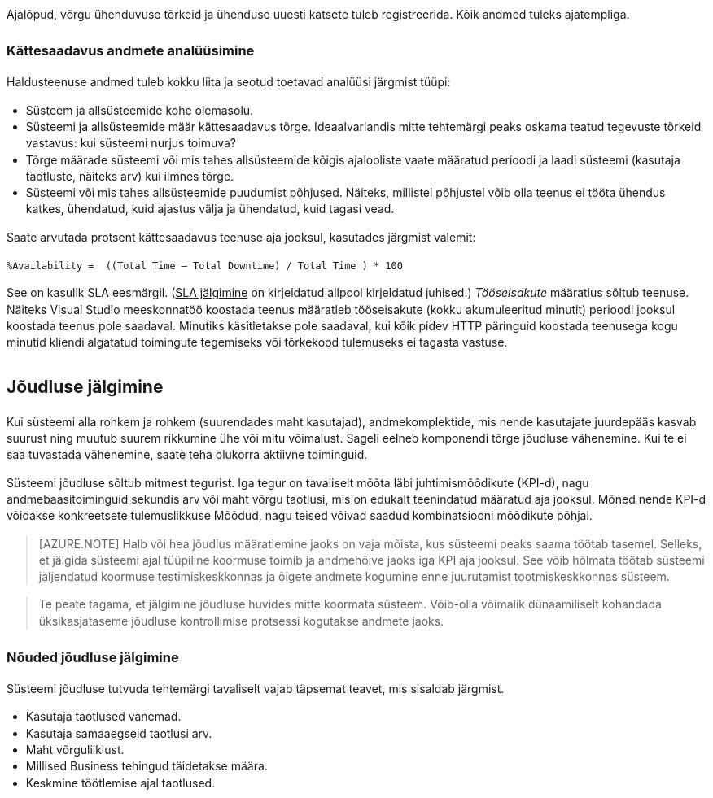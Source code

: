 Ajalõpud, võrgu ühenduvuse tõrkeid ja ühenduse uuesti katsete tuleb registreerida. Kõik andmed tuleks ajatempliga.

<a name="analyzing-availability-data"></a>
### <a name="analyzing-availability-data"></a>Kättesaadavus andmete analüüsimine
Haldusteenuse andmed tuleb kokku liita ja seotud toetavad analüüsi järgmist tüüpi:

- Süsteem ja allsüsteemide kohe olemasolu.
- Süsteemi ja allsüsteemide määr kättesaadavus tõrge. Ideaalvariandis mitte tehtemärgi peaks oskama teatud tegevuste tõrkeid vastavus: kui süsteemi nurjus toimuva?
- Tõrge määrade süsteemi või mis tahes allsüsteemide kõigis ajalooliste vaate määratud perioodi ja laadi süsteemi (kasutaja taotluste, näiteks arv) kui ilmnes tõrge.
- Süsteemi või mis tahes allsüsteemide puudumist põhjused. Näiteks, millistel põhjustel võib olla teenus ei tööta ühendus katkes, ühendatud, kuid ajastus välja ja ühendatud, kuid tagasi vead.

Saate arvutada protsent kättesaadavus teenuse aja jooksul, kasutades järgmist valemit:

```
%Availability =  ((Total Time – Total Downtime) / Total Time ) * 100
```

See on kasulik SLA eesmärgil. ([SLA jälgimine](#SLA-monitoring) on kirjeldatud allpool kirjeldatud juhised.) _Tööseisakute_ määratlus sõltub teenuse. Näiteks Visual Studio meeskonnatöö koostada teenus määratleb tööseisakute (kokku akumuleeritud minutit) perioodi jooksul koostada teenus pole saadaval. Minutiks käsitletakse pole saadaval, kui kõik pidev HTTP päringuid koostada teenusega kogu minutid kliendi algatatud toimingute tegemiseks või tõrkekood tulemuseks ei tagasta vastuse.

## <a name="performance-monitoring"></a>Jõudluse jälgimine
Kui süsteemi alla rohkem ja rohkem (suurendades maht kasutajad), andmekomplektide, mis nende kasutajate juurdepääs kasvab suurust ning muutub suurem rikkumine ühe või mitu võimalust. Sageli eelneb komponendi tõrge jõudluse vähenemine. Kui te ei saa tuvastada vähenemine, saate teha olukorra aktiivne toiminguid.

Süsteemi jõudluse sõltub mitmest tegurist. Iga tegur on tavaliselt mõõta läbi juhtimismõõdikute (KPI-d), nagu andmebaasitoiminguid sekundis arv või maht võrgu taotlusi, mis on edukalt teenindatud määratud aja jooksul. Mõned nende KPI-d võidakse konkreetsete tulemuslikkuse Mõõdud, nagu teised võivad saadud kombinatsiooni mõõdikute põhjal.

> [AZURE.NOTE] Halb või hea jõudlus määratlemine jaoks on vaja mõista, kus süsteemi peaks saama töötab tasemel. Selleks, et jälgida süsteemi ajal tüüpiline koormuse toimib ja andmehõive jaoks iga KPI aja jooksul. See võib hõlmata töötab süsteemi jäljendatud koormuse testimiskeskkonnas ja õigete andmete kogumine enne juurutamist tootmiskeskkonnas süsteem.

> Te peate tagama, et jälgimine jõudluse huvides mitte koormata süsteem. Võib-olla võimalik dünaamiliselt kohandada üksikasjataseme jõudluse kontrollimise protsessi kogutakse andmete jaoks.

### <a name="requirements-for-performance-monitoring"></a>Nõuded jõudluse jälgimine
Süsteemi jõudluse tutvuda tehtemärgi tavaliselt vajab täpsemat teavet, mis sisaldab järgmist.

- Kasutaja taotlused vanemad.
- Kasutaja samaaegseid taotlusi arv.
- Maht võrguliiklust.
- Millised Business tehingud täidetakse määra.
- Keskmine töötlemise ajal taotlused.
